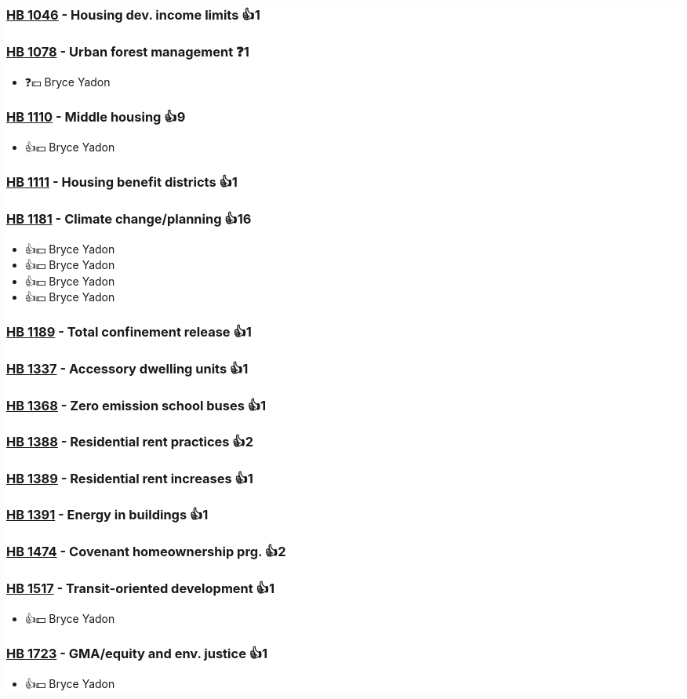 ### [HB 1046](/bill/2023-24/hb/1046/) - Housing dev. income limits 👍1  

### [HB 1078](/bill/2023-24/hb/1078/) - Urban forest management   ❓1
* ❓💵 Bryce Yadon

### [HB 1110](/bill/2023-24/hb/1110/) - Middle housing 👍9  
* 👍💵 Bryce Yadon

### [HB 1111](/bill/2023-24/hb/1111/) - Housing benefit districts 👍1  

### [HB 1181](/bill/2023-24/hb/1181/) - Climate change/planning 👍16  
* 👍💵 Bryce Yadon
* 👍💵 Bryce Yadon
* 👍💵 Bryce Yadon
* 👍💵 Bryce Yadon

### [HB 1189](/bill/2023-24/hb/1189/) - Total confinement release 👍1  

### [HB 1337](/bill/2023-24/hb/1337/) - Accessory dwelling units 👍1  

### [HB 1368](/bill/2023-24/hb/1368/) - Zero emission school buses 👍1  

### [HB 1388](/bill/2023-24/hb/1388/) - Residential rent practices 👍2  

### [HB 1389](/bill/2023-24/hb/1389/) - Residential rent increases 👍1  

### [HB 1391](/bill/2023-24/hb/1391/) - Energy in buildings 👍1  

### [HB 1474](/bill/2023-24/hb/1474/) - Covenant homeownership prg. 👍2  

### [HB 1517](/bill/2023-24/hb/1517/) - Transit-oriented development 👍1  
* 👍💵 Bryce Yadon

### [HB 1723](/bill/2023-24/hb/1723/) - GMA/equity and env. justice 👍1  
* 👍💵 Bryce Yadon
